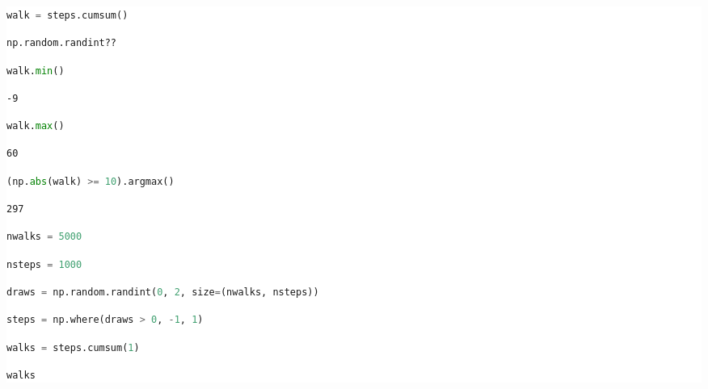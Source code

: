 
```python
walk = steps.cumsum()
```


```python
np.random.randint??
```


```python
walk.min()
```




    -9




```python
walk.max()
```




    60




```python
(np.abs(walk) >= 10).argmax()
```




    297




```python
nwalks = 5000
```


```python
nsteps = 1000
```


```python
draws = np.random.randint(0, 2, size=(nwalks, nsteps))
```


```python
steps = np.where(draws > 0, -1, 1)
```


```python
walks = steps.cumsum(1)
```


```python
walks
```
